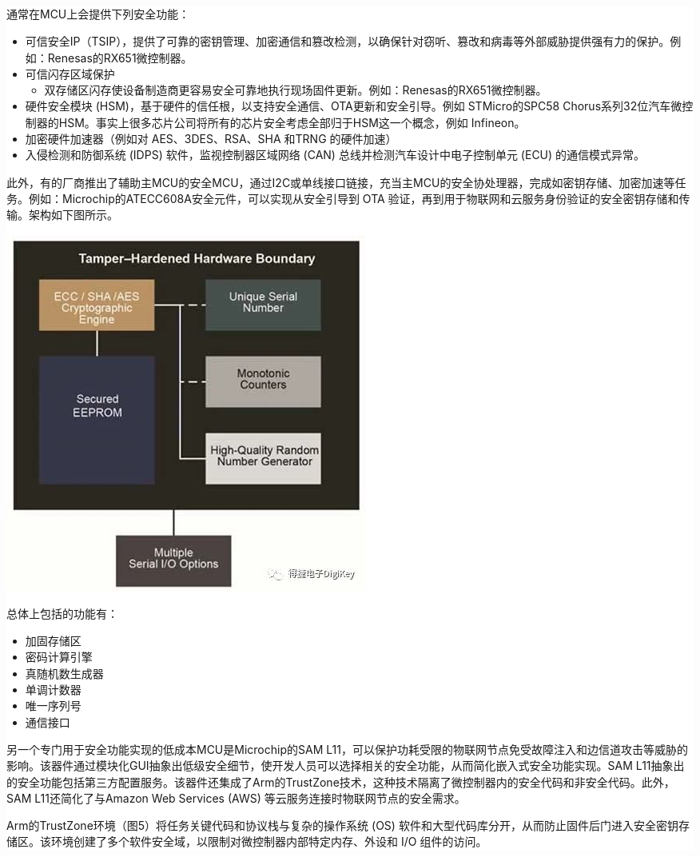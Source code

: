 
通常在MCU上会提供下列安全功能：
- 可信安全IP（TSIP），提供了可靠的密钥管理、加密通信和篡改检测，以确保针对窃听、篡改和病毒等外部威胁提供强有力的保护。例如：Renesas的RX651微控制器。
- 可信闪存区域保护
    - 双存储区闪存使设备制造商更容易安全可靠地执行现场固件更新。例如：Renesas的RX651微控制器。
- 硬件安全模块 (HSM)，基于硬件的信任根，以支持安全通信、OTA更新和安全引导。例如 STMicro的SPC58 Chorus系列32位汽车微控制器的HSM。事实上很多芯片公司将所有的芯片安全考虑全部归于HSM这一个概念，例如 Infineon。
- 加密硬件加速器（例如对 AES、3DES、RSA、SHA 和TRNG 的硬件加速）
- 入侵检测和防御系统 (IDPS) 软件，监视控制器区域网络 (CAN) 总线并检测汽车设计中电子控制单元 (ECU) 的通信模式异常。

此外，有的厂商推出了辅助主MCU的安全MCU，通过I2C或单线接口链接，充当主MCU的安全协处理器，完成如密钥存储、加密加速等任务。例如：Microchip的ATECC608A安全元件，可以实现从安全引导到 OTA 验证，再到用于物联网和云服务身份验证的安全密钥存储和传输。架构如下图所示。

<img src="images/microchip-atecc608a安全协处理器.png">

总体上包括的功能有：
- 加固存储区
- 密码计算引擎
- 真随机数生成器
- 单调计数器
- 唯一序列号
- 通信接口

另一个专门用于安全功能实现的低成本MCU是Microchip的SAM L11，可以保护功耗受限的物联网节点免受故障注入和边信道攻击等威胁的影响。该器件通过模块化GUI抽象出低级安全细节，使开发人员可以选择相关的安全功能，从而简化嵌入式安全功能实现。SAM L11抽象出的安全功能包括第三方配置服务。该器件还集成了Arm的TrustZone技术，这种技术隔离了微控制器内的安全代码和非安全代码。此外，SAM L11还简化了与Amazon Web Services (AWS) 等云服务连接时物联网节点的安全需求。

Arm的TrustZone环境（图5）将任务关键代码和协议栈与复杂的操作系统 (OS) 软件和大型代码库分开，从而防止固件后门进入安全密钥存储区。该环境创建了多个软件安全域，以限制对微控制器内部特定内存、外设和 I/O 组件的访问。
